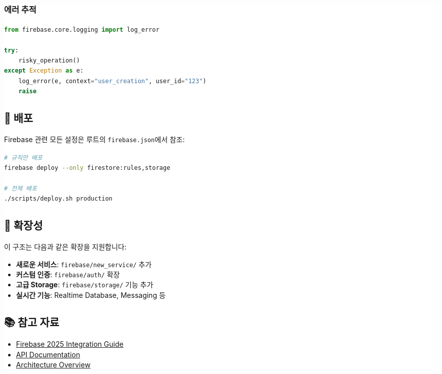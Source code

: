 ### 에러 추적

```python
from firebase.core.logging import log_error

try:
    risky_operation()
except Exception as e:
    log_error(e, context="user_creation", user_id="123")
    raise
```

## 🚀 배포

Firebase 관련 모든 설정은 루트의 `firebase.json`에서 참조:

```bash
# 규칙만 배포
firebase deploy --only firestore:rules,storage

# 전체 배포
./scripts/deploy.sh production
```

## 🔮 확장성

이 구조는 다음과 같은 확장을 지원합니다:

- **새로운 서비스**: `firebase/new_service/` 추가
- **커스텀 인증**: `firebase/auth/` 확장
- **고급 Storage**: `firebase/storage/` 기능 추가
- **실시간 기능**: Realtime Database, Messaging 등

## 📚 참고 자료

- [Firebase 2025 Integration Guide](../docs/firebase-2025-integration.md)
- [API Documentation](../docs/api.md)
- [Architecture Overview](../docs/architecture.md)